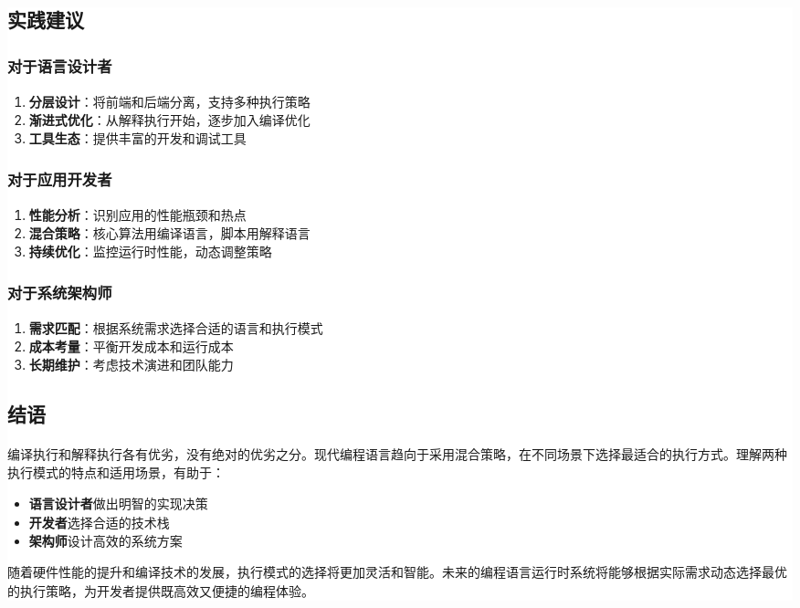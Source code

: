## 实践建议

### 对于语言设计者

1. **分层设计**：将前端和后端分离，支持多种执行策略
2. **渐进式优化**：从解释执行开始，逐步加入编译优化
3. **工具生态**：提供丰富的开发和调试工具

### 对于应用开发者

1. **性能分析**：识别应用的性能瓶颈和热点
2. **混合策略**：核心算法用编译语言，脚本用解释语言
3. **持续优化**：监控运行时性能，动态调整策略

### 对于系统架构师

1. **需求匹配**：根据系统需求选择合适的语言和执行模式
2. **成本考量**：平衡开发成本和运行成本
3. **长期维护**：考虑技术演进和团队能力

## 结语

编译执行和解释执行各有优劣，没有绝对的优劣之分。现代编程语言趋向于采用混合策略，在不同场景下选择最适合的执行方式。理解两种执行模式的特点和适用场景，有助于：

- **语言设计者**做出明智的实现决策
- **开发者**选择合适的技术栈
- **架构师**设计高效的系统方案

随着硬件性能的提升和编译技术的发展，执行模式的选择将更加灵活和智能。未来的编程语言运行时系统将能够根据实际需求动态选择最优的执行策略，为开发者提供既高效又便捷的编程体验。
